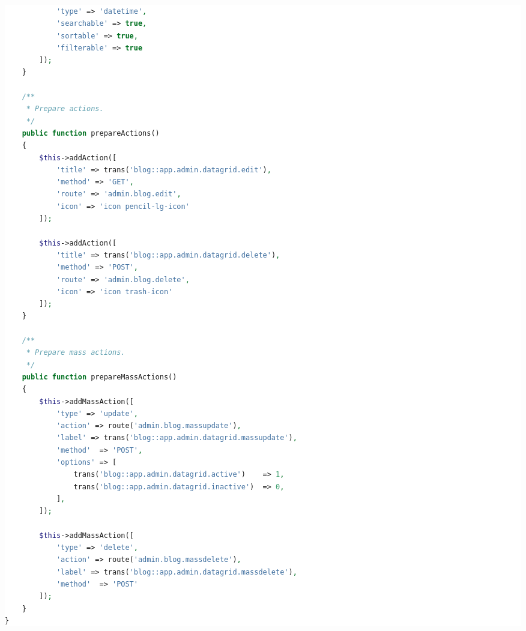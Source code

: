 ~~~php
            'type' => 'datetime',
            'searchable' => true,
            'sortable' => true,
            'filterable' => true
        ]);
    }

    /**
     * Prepare actions.
     */
    public function prepareActions()
    {
        $this->addAction([
            'title' => trans('blog::app.admin.datagrid.edit'),
            'method' => 'GET',
            'route' => 'admin.blog.edit',
            'icon' => 'icon pencil-lg-icon'
        ]);

        $this->addAction([
            'title' => trans('blog::app.admin.datagrid.delete'),
            'method' => 'POST',
            'route' => 'admin.blog.delete',
            'icon' => 'icon trash-icon'
        ]);
    }

    /**
     * Prepare mass actions.
     */
    public function prepareMassActions()
    {
        $this->addMassAction([
            'type' => 'update',
            'action' => route('admin.blog.massupdate'),
            'label' => trans('blog::app.admin.datagrid.massupdate'),
            'method'  => 'POST',
            'options' => [
                trans('blog::app.admin.datagrid.active')    => 1,
                trans('blog::app.admin.datagrid.inactive')  => 0,
            ],
        ]);

        $this->addMassAction([
            'type' => 'delete',
            'action' => route('admin.blog.massdelete'),
            'label' => trans('blog::app.admin.datagrid.massdelete'),
            'method'  => 'POST'
        ]);
    }
}
~~~
